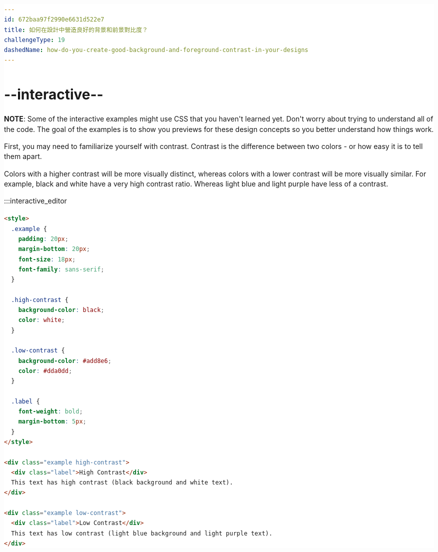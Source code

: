 ```yaml
---
id: 672baa97f2990e6631d522e7
title: 如何在設計中營造良好的背景和前景對比度？
challengeType: 19
dashedName: how-do-you-create-good-background-and-foreground-contrast-in-your-designs
---
```


# --interactive--

**NOTE**: Some of the interactive examples might use CSS that you haven't learned yet. Don't worry about trying to understand all of the code. The goal of the examples is to show you previews for these design concepts so you better understand how things work.

First, you may need to familiarize yourself with contrast. Contrast is the difference between two colors - or how easy it is to tell them apart.

Colors with a higher contrast will be more visually distinct, whereas colors with a lower contrast will be more visually similar. For example, black and white have a very high contrast ratio. Whereas light blue and light purple have less of a contrast.

:::interactive_editor

```html
<style>
  .example {
    padding: 20px;
    margin-bottom: 20px;
    font-size: 18px;
    font-family: sans-serif;
  }

  .high-contrast {
    background-color: black;
    color: white;
  }

  .low-contrast {
    background-color: #add8e6; 
    color: #dda0dd; 
  }

  .label {
    font-weight: bold;
    margin-bottom: 5px;
  }
</style>

<div class="example high-contrast">
  <div class="label">High Contrast</div>
  This text has high contrast (black background and white text).
</div>

<div class="example low-contrast">
  <div class="label">Low Contrast</div>
  This text has low contrast (light blue background and light purple text).
</div>
```
